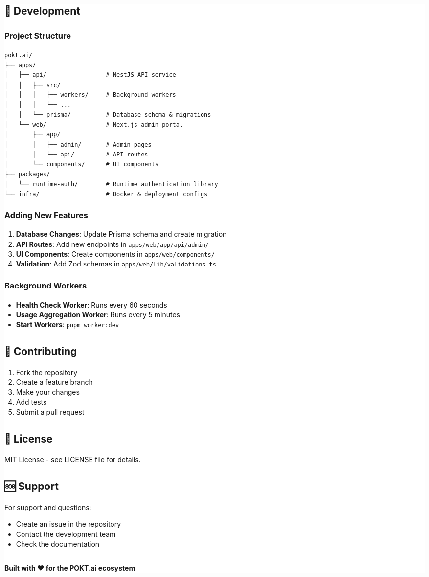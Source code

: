 ## 📝 Development

### Project Structure

```
pokt.ai/
├── apps/
│   ├── api/                 # NestJS API service
│   │   ├── src/
│   │   │   ├── workers/     # Background workers
│   │   │   └── ...
│   │   └── prisma/          # Database schema & migrations
│   └── web/                 # Next.js admin portal
│       ├── app/
│       │   ├── admin/       # Admin pages
│       │   └── api/         # API routes
│       └── components/      # UI components
├── packages/
│   └── runtime-auth/        # Runtime authentication library
└── infra/                   # Docker & deployment configs
```

### Adding New Features

1. **Database Changes**: Update Prisma schema and create migration
2. **API Routes**: Add new endpoints in `apps/web/app/api/admin/`
3. **UI Components**: Create components in `apps/web/components/`
4. **Validation**: Add Zod schemas in `apps/web/lib/validations.ts`

### Background Workers

- **Health Check Worker**: Runs every 60 seconds
- **Usage Aggregation Worker**: Runs every 5 minutes
- **Start Workers**: `pnpm worker:dev`

## 🤝 Contributing

1. Fork the repository
2. Create a feature branch
3. Make your changes
4. Add tests
5. Submit a pull request

## 📄 License

MIT License - see LICENSE file for details.

## 🆘 Support

For support and questions:
- Create an issue in the repository
- Contact the development team
- Check the documentation

---

**Built with ❤️ for the POKT.ai ecosystem**


